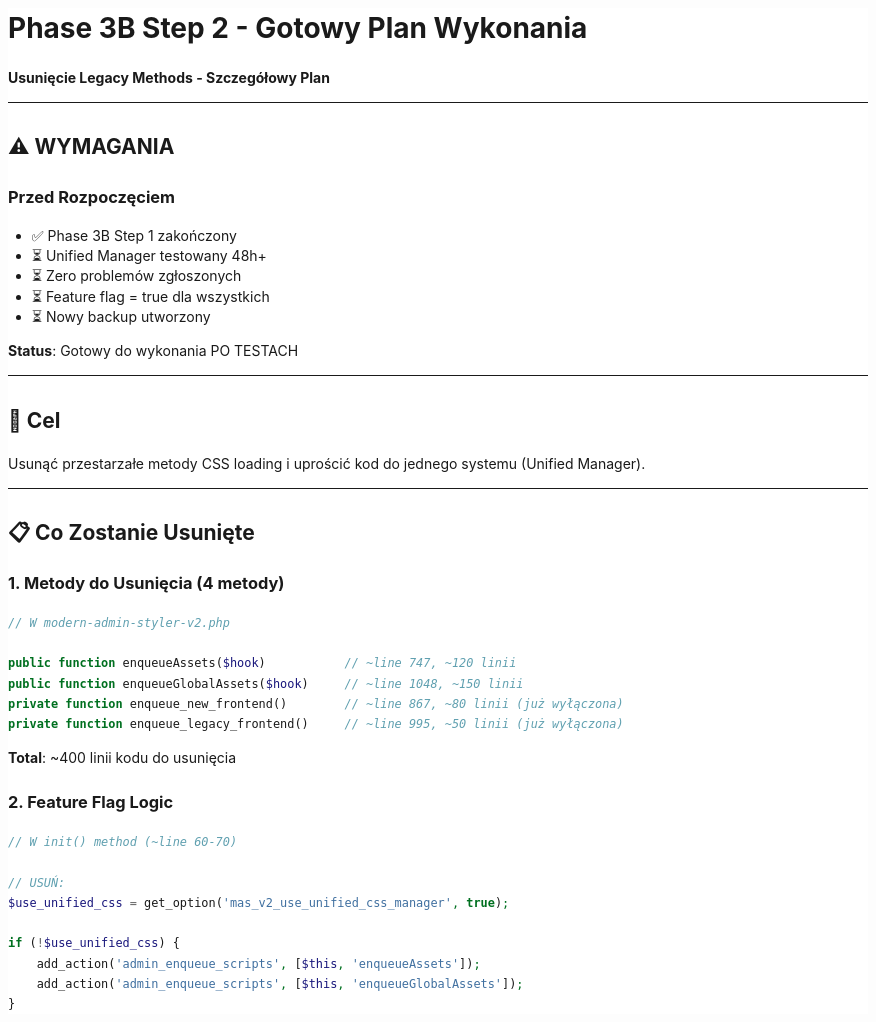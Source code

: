 # Phase 3B Step 2 - Gotowy Plan Wykonania

**Usunięcie Legacy Methods - Szczegółowy Plan**

---

## ⚠️ WYMAGANIA

### Przed Rozpoczęciem
- ✅ Phase 3B Step 1 zakończony
- ⏳ Unified Manager testowany 48h+
- ⏳ Zero problemów zgłoszonych
- ⏳ Feature flag = true dla wszystkich
- ⏳ Nowy backup utworzony

**Status**: Gotowy do wykonania PO TESTACH

---

## 🎯 Cel

Usunąć przestarzałe metody CSS loading i uprościć kod do jednego systemu (Unified Manager).

---

## 📋 Co Zostanie Usunięte

### 1. Metody do Usunięcia (4 metody)

```php
// W modern-admin-styler-v2.php

public function enqueueAssets($hook)           // ~line 747, ~120 linii
public function enqueueGlobalAssets($hook)     // ~line 1048, ~150 linii
private function enqueue_new_frontend()        // ~line 867, ~80 linii (już wyłączona)
private function enqueue_legacy_frontend()     // ~line 995, ~50 linii (już wyłączona)
```

**Total**: ~400 linii kodu do usunięcia

### 2. Feature Flag Logic

```php
// W init() method (~line 60-70)

// USUŃ:
$use_unified_css = get_option('mas_v2_use_unified_css_manager', true);

if (!$use_unified_css) {
    add_action('admin_enqueue_scripts', [$this, 'enqueueAssets']);
    add_action('admin_enqueue_scripts', [$this, 'enqueueGlobalAssets']);
}
```
